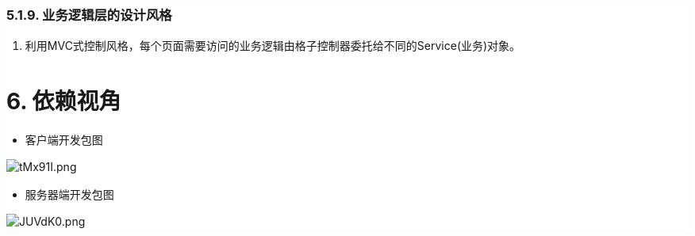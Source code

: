 ### 5.1.9. 业务逻辑层的设计风格
1. 利用MVC式控制风格，每个页面需要访问的业务逻辑由格子控制器委托给不同的Service(业务)对象。

# 6. 依赖视角
- 客户端开发包图

![tMx91I.png](https://s1.ax1x.com/2020/05/30/tMx91I.png)

- 服务器端开发包图

![JUVdK0.png](https://software3.oss-cn-beijing.aliyuncs.com/%E6%9C%8D%E5%8A%A1%E5%99%A8%E7%AB%AF%E5%BC%80%E5%8F%91%E5%8C%85%E5%9B%BE.png)

